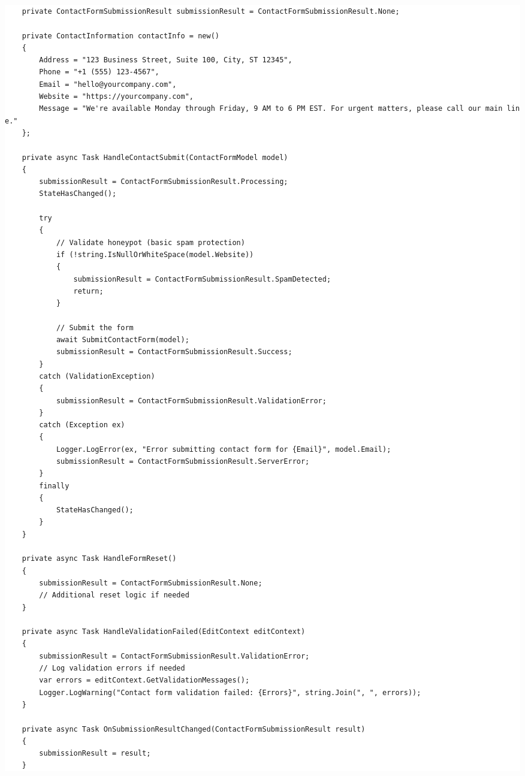 ```razor
    private ContactFormSubmissionResult submissionResult = ContactFormSubmissionResult.None;
    
    private ContactInformation contactInfo = new()
    {
        Address = "123 Business Street, Suite 100, City, ST 12345",
        Phone = "+1 (555) 123-4567",
        Email = "hello@yourcompany.com",
        Website = "https://yourcompany.com",
        Message = "We're available Monday through Friday, 9 AM to 6 PM EST. For urgent matters, please call our main line."
    };

    private async Task HandleContactSubmit(ContactFormModel model)
    {
        submissionResult = ContactFormSubmissionResult.Processing;
        StateHasChanged();

        try
        {
            // Validate honeypot (basic spam protection)
            if (!string.IsNullOrWhiteSpace(model.Website))
            {
                submissionResult = ContactFormSubmissionResult.SpamDetected;
                return;
            }

            // Submit the form
            await SubmitContactForm(model);
            submissionResult = ContactFormSubmissionResult.Success;
        }
        catch (ValidationException)
        {
            submissionResult = ContactFormSubmissionResult.ValidationError;
        }
        catch (Exception ex)
        {
            Logger.LogError(ex, "Error submitting contact form for {Email}", model.Email);
            submissionResult = ContactFormSubmissionResult.ServerError;
        }
        finally
        {
            StateHasChanged();
        }
    }

    private async Task HandleFormReset()
    {
        submissionResult = ContactFormSubmissionResult.None;
        // Additional reset logic if needed
    }

    private async Task HandleValidationFailed(EditContext editContext)
    {
        submissionResult = ContactFormSubmissionResult.ValidationError;
        // Log validation errors if needed
        var errors = editContext.GetValidationMessages();
        Logger.LogWarning("Contact form validation failed: {Errors}", string.Join(", ", errors));
    }

    private async Task OnSubmissionResultChanged(ContactFormSubmissionResult result)
    {
        submissionResult = result;
    }
```